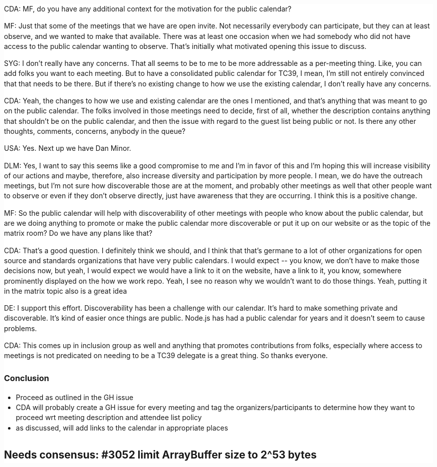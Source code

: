 CDA: MF, do you have any additional context for the motivation for the public calendar?

MF: Just that some of the meetings that we have are open invite. Not necessarily everybody can participate, but they can at least observe, and we wanted to make that available. There was at least one occasion when we had somebody who did not have access to the public calendar wanting to observe. That’s initially what motivated opening this issue to discuss.

SYG: I don’t really have any concerns. That all seems to be to me to be more addressable as a per-meeting thing. Like, you can add folks you want to each meeting. But to have a consolidated public calendar for TC39, I mean, I’m still not entirely convinced that that needs to be there. But if there’s no existing change to how we use the existing calendar, I don’t really have any concerns.

CDA: Yeah, the changes to how we use and existing calendar are the ones I mentioned, and that’s anything that was meant to go on the public calendar. The folks involved in those meetings need to decide, first of all, whether the description contains anything that shouldn’t be on the public calendar, and then the issue with regard to the guest list being public or not. Is there any other thoughts, comments, concerns, anybody in the queue?

USA: Yes. Next up we have Dan Minor.

DLM: Yes, I want to say this seems like a good compromise to me and I’m in favor of this and I’m hoping this will increase visibility of our actions and maybe, therefore, also increase diversity and participation by more people. I mean, we do have the outreach meetings, but I’m not sure how discoverable those are at the moment, and probably other meetings as well that other people want to observe or even if they don’t observe directly, just have awareness that they are occurring. I think this is a positive change.

MF: So the public calendar will help with discoverability of other meetings with people who know about the public calendar, but are we doing anything to promote or make the public calendar more discoverable or put it up on our website or as the topic of the matrix room? Do we have any plans like that?

CDA: That’s a good question. I definitely think we should, and I think that that’s germane to a lot of other organizations for open source and standards organizations that have very public calendars. I would expect -- you know, we don’t have to make those decisions now, but yeah, I would expect we would have a link to it on the website, have a link to it, you know, somewhere prominently displayed on the how we work repo. Yeah, I see no reason why we wouldn’t want to do those things. Yeah, putting it in the matrix topic also is a great idea

DE: I support this effort. Discoverability has been a challenge with our calendar. It’s hard to make something private and discoverable. It’s kind of easier once things are public. Node.js has had a public calendar for years and it doesn’t seem to cause problems.

CDA: This comes up in inclusion group as well and anything that promotes contributions from folks, especially where access to meetings is not predicated on needing to be a TC39 delegate is a great thing. So thanks everyone.

### Conclusion

- Proceed as outlined in the GH issue
- CDA will probably create a GH issue for every meeting and tag the organizers/participants to determine how they want to proceed wrt meeting description and attendee list policy
- as discussed, will add links to the calendar in appropriate places

## Needs consensus: #3052 limit ArrayBuffer size to 2^53 bytes
